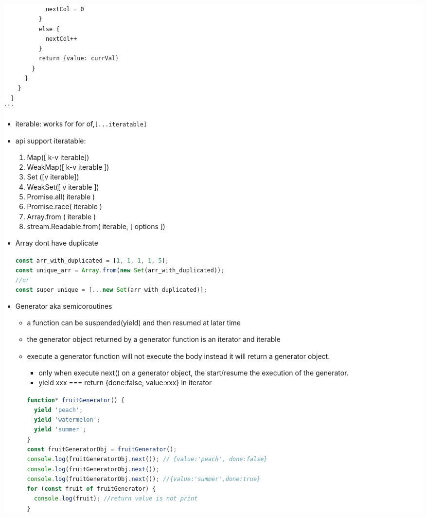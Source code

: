                 nextCol = 0
              }
              else {
                nextCol++
              }
              return {value: currVal}
            }
          }
        }
      }
    ```

  - iterable: works for for of,`[...iteratable]`
  - api support iteratable:
    1. Map([ k-v iterable])
    2. WeakMap([ k-v iterable ])
    3. Set ([v iterable])
    4. WeakSet([ v iterable ])
    5. Promise.all( iterable )
    6. Promise.race( iterable )
    7. Array.from ( iterable )
    8. stream.Readable.from( iterable, [ options ])
  - Array dont have duplicate
    ```ts
    const arr_with_duplicated = [1, 1, 1, 1, 5];
    const unique_arr = Array.from(new Set(arr_with_duplicated));
    //or
    const super_unique = [...new Set(arr_with_duplicated)];
    ```

- Generator aka semicoroutines

  - a function can be suspended(yield) and then resumed at later time
  - the generator object returned by a generator function is an iterator and iterable
  - execute a generator function will not execute the body instead it will return a generator object.

    - only when execute next() on a generator object, the start/resume the execution of the generator.
    - yield xxx === return {done:false, value:xxx} in iterator

    ```ts
    function* fruitGenerator() {
      yield 'peach';
      yield 'watermelon';
      yield 'summer';
    }
    const fruitGeneratorObj = fruitGenerator();
    console.log(fruitGeneratorObj.next()); // {value:'peach', done:false}
    console.log(fruitGeneratorObj.next());
    console.log(fruitGeneratorObj.next()); //{value:'summer',done:true}
    for (const fruit of fruitGenerator) {
      console.log(fruit); //return value is not print
    }
    ```
